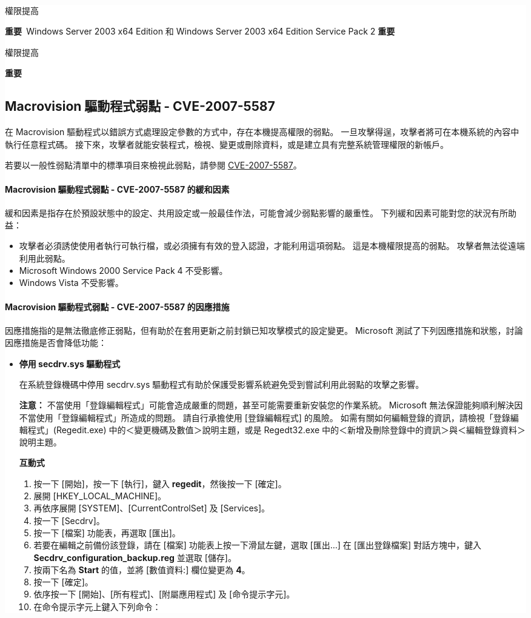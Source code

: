 權限提高</td>
<td style="border:1px solid black;"><strong>重要 </strong></td>
</tr>
<tr class="even">
<td style="border:1px solid black;">Windows Server 2003 x64 Edition 和 Windows Server 2003 x64 Edition Service Pack 2</td>
<td style="border:1px solid black;"><strong>重要</strong><br />

權限提高</td>
<td style="border:1px solid black;"><strong>重要 </strong></td>
</tr>
</tbody>
</table>
  
Macrovision 驅動程式弱點 - CVE-2007-5587  
----------------------------------------
  
在 Macrovision 驅動程式以錯誤方式處理設定參數的方式中，存在本機提高權限的弱點。 一旦攻擊得逞，攻擊者將可在本機系統的內容中執行任意程式碼。 接下來，攻擊者就能安裝程式，檢視、變更或刪除資料，或是建立具有完整系統管理權限的新帳戶。
  
若要以一般性弱點清單中的標準項目來檢視此弱點，請參閱 [CVE-2007-5587](http://www.cve.mitre.org/cgi-bin/cvename.cgi?name=cve-2007-5587)。
  
#### Macrovision 驅動程式弱點 - CVE-2007-5587 的緩和因素
  
緩和因素是指存在於預設狀態中的設定、共用設定或一般最佳作法，可能會減少弱點影響的嚴重性。 下列緩和因素可能對您的狀況有所助益：
  
-   攻擊者必須誘使使用者執行可執行檔，或必須擁有有效的登入認證，才能利用這項弱點。 這是本機權限提高的弱點。 攻擊者無法從遠端利用此弱點。  
-   Microsoft Windows 2000 Service Pack 4 不受影響。  
-   Windows Vista 不受影響。
  
#### Macrovision 驅動程式弱點 - CVE-2007-5587 的因應措施
  
因應措施指的是無法徹底修正弱點，但有助於在套用更新之前封鎖已知攻擊模式的設定變更。 Microsoft 測試了下列因應措施和狀態，討論因應措施是否會降低功能：
  
-   **停用 secdrv.sys 驅動程式**  
  
    在系統登錄機碼中停用 secdrv.sys 驅動程式有助於保護受影響系統避免受到嘗試利用此弱點的攻擊之影響。
  
    **注意：** 不當使用「登錄編輯程式」可能會造成嚴重的問題，甚至可能需要重新安裝您的作業系統。 Microsoft 無法保證能夠順利解決因不當使用「登錄編輯程式」所造成的問題。 請自行承擔使用 \[登錄編輯程式\] 的風險。 如需有關如何編輯登錄的資訊，請檢視「登錄編輯程式」(Regedit.exe) 中的＜變更機碼及數值＞說明主題，或是 Regedt32.exe 中的＜新增及刪除登錄中的資訊＞與＜編輯登錄資料＞說明主題。
  
    **互動式**  
  
    1.  按一下 \[開始\]，按一下 \[執行\]，鍵入 **regedit**，然後按一下 \[確定\]。  
    2.  展開 \[HKEY\_LOCAL\_MACHINE\]。  
    3.  再依序展開 \[SYSTEM\]、\[CurrentControlSet\] 及 \[Services\]。  
    4.  按一下 \[Secdrv\]。  
    5.  按一下 \[檔案\] 功能表，再選取 \[匯出\]。  
    6.  若要在編輯之前備份該登錄，請在 \[檔案\] 功能表上按一下滑鼠左鍵，選取 \[匯出...\] 在 \[匯出登錄檔案\] 對話方塊中，鍵入 **Secdrv\_configuration\_backup.reg** 並選取 \[儲存\]。  
    7.  按兩下名為 **Start** 的值，並將 \[數值資料:\] 欄位變更為 **4**。  
    8.  按一下 \[確定\]。  
    9.  依序按一下 \[開始\]、\[所有程式\]、\[附屬應用程式\] 及 \[命令提示字元\]。  
    10. 在命令提示字元上鍵入下列命令：
  